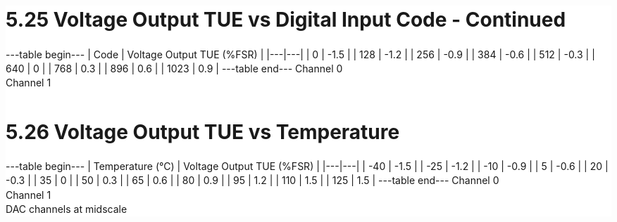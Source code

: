 # 5.25 Voltage Output TUE vs Digital Input Code - Continued
---table begin---
| Code | Voltage Output TUE (%FSR) |
|---|---|
| 0 | -1.5 |
| 128 | -1.2 |
| 256 | -0.9 |
| 384 | -0.6 |
| 512 | -0.3 |
| 640 | 0 |
| 768 | 0.3 |
| 896 | 0.6 |
| 1023 | 0.9 |
---table end---
Channel 0  
Channel 1

# 5.26 Voltage Output TUE vs Temperature
---table begin---
| Temperature (°C) | Voltage Output TUE (%FSR) |
|---|---|
| -40 | -1.5 |
| -25 | -1.2 |
| -10 | -0.9 |
| 5 | -0.6 |
| 20 | -0.3 |
| 35 | 0 |
| 50 | 0.3 |
| 65 | 0.6 |
| 80 | 0.9 |
| 95 | 1.2 |
| 110 | 1.5 |
| 125 | 1.5 |
---table end---
Channel 0  
Channel 1  
DAC channels at midscale
